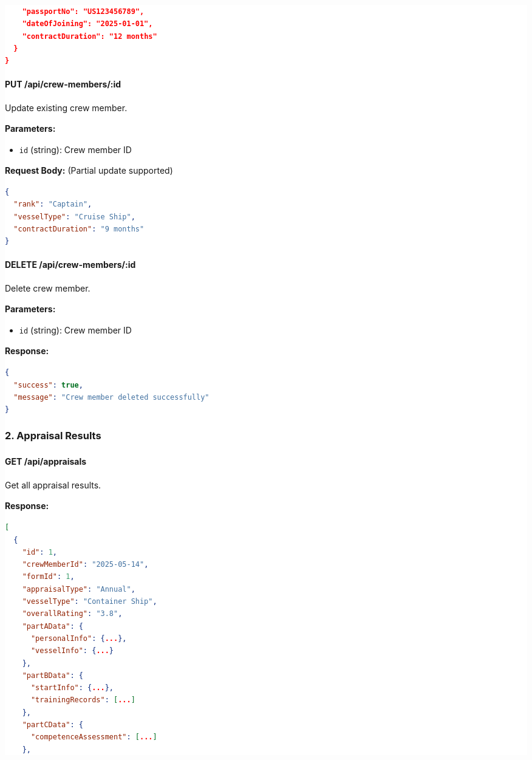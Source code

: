 ```json
    "passportNo": "US123456789",
    "dateOfJoining": "2025-01-01",
    "contractDuration": "12 months"
  }
}
```

#### PUT /api/crew-members/:id

Update existing crew member.

**Parameters:**

- `id` (string): Crew member ID

**Request Body:** (Partial update supported)

```json
{
  "rank": "Captain",
  "vesselType": "Cruise Ship",
  "contractDuration": "9 months"
}
```

#### DELETE /api/crew-members/:id

Delete crew member.

**Parameters:**

- `id` (string): Crew member ID

**Response:**

```json
{
  "success": true,
  "message": "Crew member deleted successfully"
}
```

### 2. Appraisal Results

#### GET /api/appraisals

Get all appraisal results.

**Response:**

```json
[
  {
    "id": 1,
    "crewMemberId": "2025-05-14",
    "formId": 1,
    "appraisalType": "Annual",
    "vesselType": "Container Ship",
    "overallRating": "3.8",
    "partAData": {
      "personalInfo": {...},
      "vesselInfo": {...}
    },
    "partBData": {
      "startInfo": {...},
      "trainingRecords": [...]
    },
    "partCData": {
      "competenceAssessment": [...]
    },
```